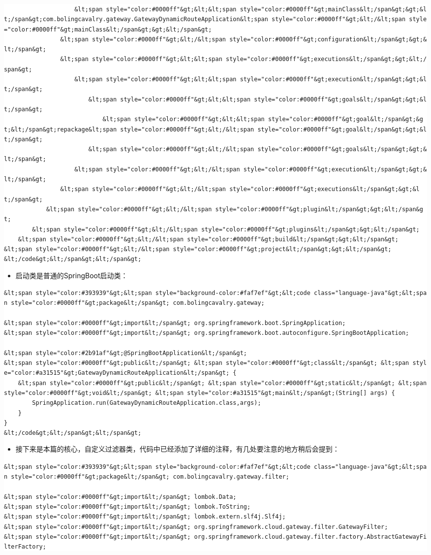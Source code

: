 ```
                    &lt;span style="color:#0000ff"&gt;&lt;&lt;span style="color:#0000ff"&gt;mainClass&lt;/span&gt;&gt;&lt;/span&gt;com.bolingcavalry.gateway.GatewayDynamicRouteApplication&lt;span style="color:#0000ff"&gt;&lt;/&lt;span style="color:#0000ff"&gt;mainClass&lt;/span&gt;&gt;&lt;/span&gt;
                &lt;span style="color:#0000ff"&gt;&lt;/&lt;span style="color:#0000ff"&gt;configuration&lt;/span&gt;&gt;&lt;/span&gt;
                &lt;span style="color:#0000ff"&gt;&lt;&lt;span style="color:#0000ff"&gt;executions&lt;/span&gt;&gt;&lt;/span&gt;
                    &lt;span style="color:#0000ff"&gt;&lt;&lt;span style="color:#0000ff"&gt;execution&lt;/span&gt;&gt;&lt;/span&gt;
                        &lt;span style="color:#0000ff"&gt;&lt;&lt;span style="color:#0000ff"&gt;goals&lt;/span&gt;&gt;&lt;/span&gt;
                            &lt;span style="color:#0000ff"&gt;&lt;&lt;span style="color:#0000ff"&gt;goal&lt;/span&gt;&gt;&lt;/span&gt;repackage&lt;span style="color:#0000ff"&gt;&lt;/&lt;span style="color:#0000ff"&gt;goal&lt;/span&gt;&gt;&lt;/span&gt;
                        &lt;span style="color:#0000ff"&gt;&lt;/&lt;span style="color:#0000ff"&gt;goals&lt;/span&gt;&gt;&lt;/span&gt;
                    &lt;span style="color:#0000ff"&gt;&lt;/&lt;span style="color:#0000ff"&gt;execution&lt;/span&gt;&gt;&lt;/span&gt;
                &lt;span style="color:#0000ff"&gt;&lt;/&lt;span style="color:#0000ff"&gt;executions&lt;/span&gt;&gt;&lt;/span&gt;
            &lt;span style="color:#0000ff"&gt;&lt;/&lt;span style="color:#0000ff"&gt;plugin&lt;/span&gt;&gt;&lt;/span&gt;
        &lt;span style="color:#0000ff"&gt;&lt;/&lt;span style="color:#0000ff"&gt;plugins&lt;/span&gt;&gt;&lt;/span&gt;
    &lt;span style="color:#0000ff"&gt;&lt;/&lt;span style="color:#0000ff"&gt;build&lt;/span&gt;&gt;&lt;/span&gt;
&lt;span style="color:#0000ff"&gt;&lt;/&lt;span style="color:#0000ff"&gt;project&lt;/span&gt;&gt;&lt;/span&gt;
&lt;/code&gt;&lt;/span&gt;&lt;/span&gt;
```
- 启动类是普通的SpringBoot启动类：
```
&lt;span style="color:#393939"&gt;&lt;span style="background-color:#faf7ef"&gt;&lt;code class="language-java"&gt;&lt;span style="color:#0000ff"&gt;package&lt;/span&gt; com.bolingcavalry.gateway;

&lt;span style="color:#0000ff"&gt;import&lt;/span&gt; org.springframework.boot.SpringApplication;
&lt;span style="color:#0000ff"&gt;import&lt;/span&gt; org.springframework.boot.autoconfigure.SpringBootApplication;

&lt;span style="color:#2b91af"&gt;@SpringBootApplication&lt;/span&gt;
&lt;span style="color:#0000ff"&gt;public&lt;/span&gt; &lt;span style="color:#0000ff"&gt;class&lt;/span&gt; &lt;span style="color:#a31515"&gt;GatewayDynamicRouteApplication&lt;/span&gt; {
    &lt;span style="color:#0000ff"&gt;public&lt;/span&gt; &lt;span style="color:#0000ff"&gt;static&lt;/span&gt; &lt;span style="color:#0000ff"&gt;void&lt;/span&gt; &lt;span style="color:#a31515"&gt;main&lt;/span&gt;(String[] args) {
        SpringApplication.run(GatewayDynamicRouteApplication.class,args);
    }
}
&lt;/code&gt;&lt;/span&gt;&lt;/span&gt;
```
- 接下来是本篇的核心，自定义过滤器类，代码中已经添加了详细的注释，有几处要注意的地方稍后会提到：
```
&lt;span style="color:#393939"&gt;&lt;span style="background-color:#faf7ef"&gt;&lt;code class="language-java"&gt;&lt;span style="color:#0000ff"&gt;package&lt;/span&gt; com.bolingcavalry.gateway.filter;

&lt;span style="color:#0000ff"&gt;import&lt;/span&gt; lombok.Data;
&lt;span style="color:#0000ff"&gt;import&lt;/span&gt; lombok.ToString;
&lt;span style="color:#0000ff"&gt;import&lt;/span&gt; lombok.extern.slf4j.Slf4j;
&lt;span style="color:#0000ff"&gt;import&lt;/span&gt; org.springframework.cloud.gateway.filter.GatewayFilter;
&lt;span style="color:#0000ff"&gt;import&lt;/span&gt; org.springframework.cloud.gateway.filter.factory.AbstractGatewayFilterFactory;
```